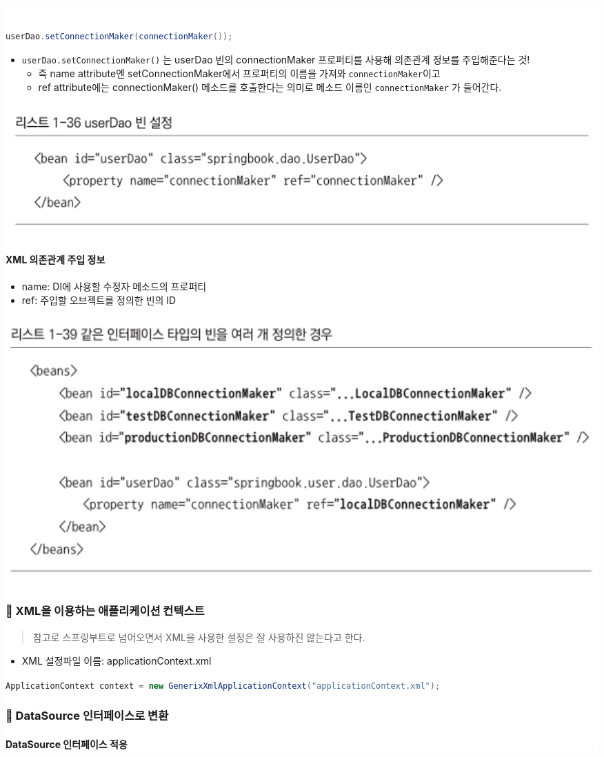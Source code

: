 <br>

```java
userDao.setConnectionMaker(connectionMaker());
```

- `userDao.setConnectionMaker()` 는 userDao 빈의 connectionMaker 프로퍼티를 사용해 의존관계 정보를 주입해준다는 것!
  - 즉 name attribute엔 setConnectionMaker에서 프로퍼티의 이름을 가져와 `connectionMaker`이고
  - ref attribute에는 connectionMaker() 메소드를 호출한다는 의미로 메소드 이름인 `connectionMaker` 가 들어간다.

<img width="900" src="./img/week1/userDao-Bean-Setting.PNG"/>

#### XML 의존관계 주입 정보

- name: DI에 사용할 수정자 메소드의 프로퍼티
- ref: 주입할 오브젝트를 정의한 빈의 ID

<img width="900" src="./img/week1/same-interface-type.PNG"/>

### 🌱 XML을 이용하는 애플리케이션 컨텍스트

> 참고로 스프링부트로 넘어오면서 XML을 사용한 설정은 잘 사용하진 않는다고 한다.

- XML 설정파일 이름: applicationContext.xml

```java
ApplicationContext context = new GenerixXmlApplicationContext("applicationContext.xml");
```

### 🌱 DataSource 인터페이스로 변환

#### DataSource 인터페이스 적용
